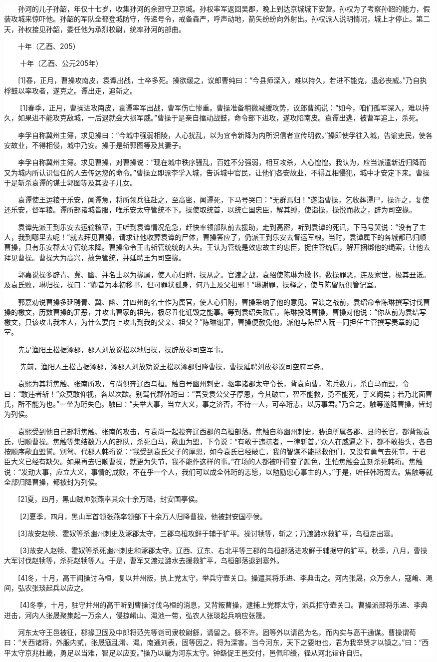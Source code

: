 　　孙河的儿子孙韶，年仅十七岁，收集孙河的余部守卫京城。孙权率军返回吴郡，晚上到达京城城下安营。孙权为了考察孙韶的能力，假装攻城来惊吓他。孙韶的军队全都登城防守，传递号令，戒备森严，呼声动地，箭矢纷纷向外射出。孙权派人说明情况，城上才停止。第二天，孙权接见孙韶，委任他为承烈校尉，统率孙河的部曲。

　　十年（乙酉、205）

　　 十年（乙酉、公元205年）

　　[1]春，正月，曹操攻南皮，袁谭出战，士卒多死。操欲缓之，议郎曹纯曰：“今县师深入，难以持久，若进不能克，退必丧威。”乃自执桴鼓以率攻者，遂克之。谭出走，追斩之。

　　 [1]春季，正月，曹操进攻南皮，袁谭率军出战，曹军伤亡惨重。曹操准备稍微减缓攻势，议郎曹纯说：“如今，咱们孤军深入，难以持久，如果进不能攻克敌城，一后退就会大损军威。”曹操于是亲自擂动战鼓，命令部下进攻，遂攻陷南皮。袁谭出逃，被曹军追上，杀死。

　　李孚自称冀州主簿，求见操曰：“今城中强弱相陵，人心扰乱，以为宜令新降为内所识信者宣传明教。”操即使孚往入城，告谕吏民，使各安故业，不得相侵，城中乃安。操于是斩郭图等及其妻子。

　　李孚自称冀州主簿。求见曹操，对曹操说：“现在城中秩序骚乱，百姓不分强弱，相互攻杀，人心惶惶。我认为，应当派遣新近归降而又为城内所认识信任的人去传达您的命令。”曹操立即派李孚入城，告诉城中官民，让他们各安故业，不得互相侵犯，城中才安定下来。曹操于是斩杀袁谭的谋士郭图等及其妻子儿女。

　　袁谭使王运粮于乐安，闻谭急，将所领兵往赴之，至高密，闻谭死，下马号哭曰：“无群焉归！”遂诣曹操，乞收葬谭尸，操许之，复使还乐安，督军粮。谭所部诸城皆服，唯乐安太守管统不下。操使取统首，以统亡国忠臣，解其缚，使诣操，操悦而赦之，辟为司空掾。

　　袁谭先派王到乐安去运输粮草，王听到袁谭情况危急，赶快率领部队前去援助，走到高密，听到袁谭的死讯，下马号哭说：“没有了主人，我到哪里去呢！”就去拜见曹操，请求让他收葬袁谭的尸体，曹操答应了，仍派王到乐安去督运军粮。当时，袁谭属下的各城都已归顺曹操，只有乐安郡太守管统未降。曹操命令王击斩管统统的人头。王认为管统是效忠故主的忠臣，捉住管统后，解开捆绑他的绳索，让他去拜见曹操。曹操大为高兴，赦免管统，并延聘王为司空掾。

　　郭嘉说操多辟青、冀、幽、并名士以为掾属，使人心归附，操从之。官渡之战，袁绍使陈琳为檄书，数操罪恶，连及家世，极其丑诋。及袁氏败，琳归操，操曰：“卿昔为本初移书，但可罪状孤身，何乃上及父祖邪！”琳谢罪，操释之，使与陈留阮俱管记室。

　　郭嘉劝说曹操多延聘青、冀、幽、并四州的名士作为属官，使人心归附，曹操采纳了他的意见。官渡之战前，袁绍命令陈琳撰写讨伐曹操的檄文，历数曹操的罪恶，并攻击曹家的祖先，极尽丑化诋毁之能事。等到袁绍失败后，陈琳投降曹操，曹操对他说：“你从前为袁结写檄文，只该攻击我本人，为什么要向上攻击到我的父亲、祖父？”陈琳谢罪，曹操便赦免他，派他与陈留人阮一同担任主管撰写奏章的记室。

　　先是渔阳王松据涿郡，郡人刘放说松以地归操，操辟放参司空军事。

　　 先前，渔阳人王松占据涿郡，涿郡人刘放劝说王松以涿郡归降曹操，曹操延聘刘放参议司空府军务。

　　袁熙为其将焦触、张南所攻，与尚俱奔辽西乌桓。触自号幽州刺史，驱率诸郡太守令长，背袁向曹，陈兵数万，杀白马而盟，令曰：“敢违者斩！”众莫敢仰视，各以次歃。别驾代郡韩珩曰：“吾受袁公父子厚恩，今其破亡，智不能救，勇不能死，于义阙矣；若乃北面曹氏，所不能为也。”一坐为珩失色。触曰：“夫举大事，当立大义，事之济否，不待一人，可卒珩志，以厉事君。”乃舍之。触等遂降曹操，皆封为列侯。

　　袁熙受到他自己部将焦触、张南的攻击，与袁尚一起投奔辽西郡的乌桓部落。焦触自称幽州刺史，胁迫所属各郡、县的长官，都背叛袁氏，归顺曹操。焦触等集结数万人的部队，杀死白马，歃血为盟，下令说：“有敢于违抗者，一律斩首。”众人在威逼之下，都不敢抬头，各自按顺序歃血盟誓。别驾、代郡人韩珩说：“我受到袁氏父子的厚恩，如今袁氏已经破亡，我的智谋不能拯救他们，又没有勇气去死节，于君臣大义已经有缺欠。如果再去归顺曹操，就更为失节，我不能作这样的事。”在场的人都被吓得变了颜色，生怕焦触会立刻杀死韩珩。焦触说：“发动大事，应立大义，事情的成败，不在乎一个人，我们可以成全韩珩的志愿，以勉励忠心事主的人。”于是，听任韩珩离去。焦触等就全部归降曹操，都被封为列侯。

　　[2]夏，四月，黑山贼帅张燕率其众十余万降，封安国亭侯。

　　 [2]夏季，四月，黑山军首领张燕率领部下十余万人归降曹操，他被封安国亭侯。

 





　　[3]故安赵犊、霍奴等杀幽州刺史及涿郡太守，三郡乌桓攻鲜于辅于犷平。操讨犊等，斩之；乃渡潞水救犷平，乌桓走出塞。

　　 [3]故安人赵犊、霍奴等杀死幽州刺史和涿郡太守。辽西、辽东、右北平等三郡的乌桓部落进攻鲜于辅据守的犷平。秋季，八月，曹操大军讨伐赵犊等，杀死赵犊等人。于是，曹军又渡过潞水去援救犷平，乌桓部落退到塞外。

　　[4]冬，十月，高干闻操讨乌桓，复以并州叛，执上党太守，举兵守壶关口。操遣其将乐进、李典击之。河内张晟，众万余人，寇崤、渑间，弘农张琰起兵以应之。

　　 [4]冬季，十月，驻守并州的高干听到曹操讨伐乌桓的消息，又背叛曹操，逮捕上党郡太守，派兵拒守壶关口。曹操派部将乐进、李典进击，河内人张晟聚集起一万余人，侵掠崤山、渑池一带，弘农人张琰起兵响应张晟。

　　河东太守王邑被征，郡掾卫固及中郎将范先等诣司隶校尉繇，请留之。繇不许。固等外以请邑为名，而内实与高干通谋。曹操谓荀曰：“关西诸将，外服内贰，张晟寇乱淆、渑，南通刘表，固等因之，将为深害。当今河东，天下之要地也，君为我举贤才以镇之。”曰：“西平太守京兆杜畿，勇足以当难，智足以应变。”操乃以畿为河东太守。钟繇促王邑交付，邑佩印绶，径从河北诣许自归。
